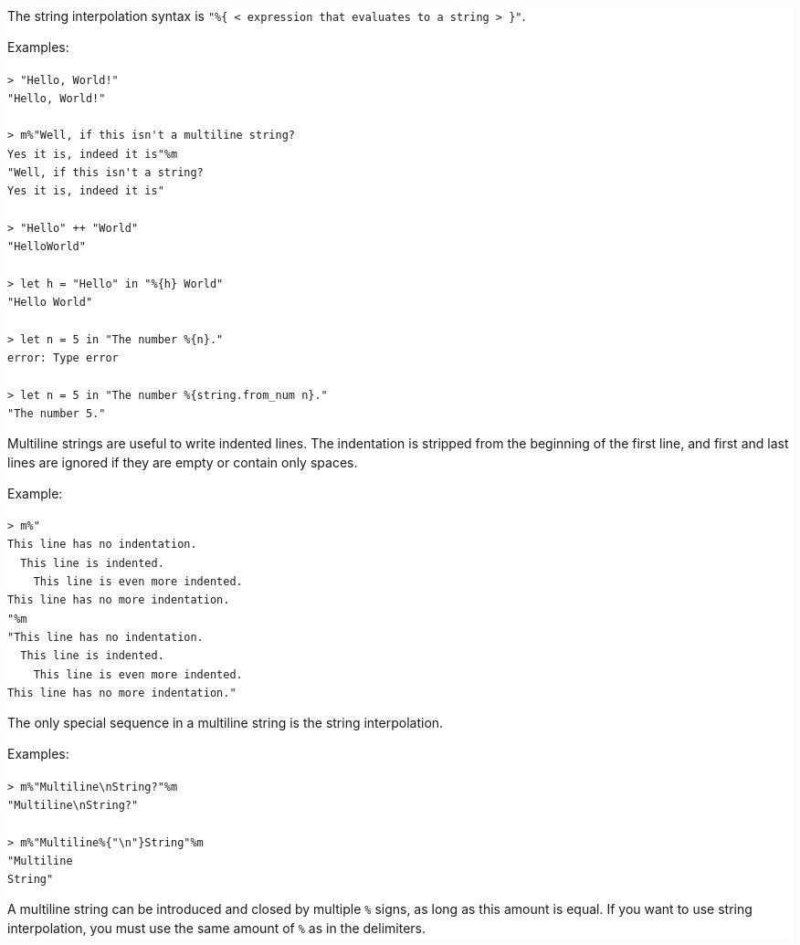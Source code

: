 The string interpolation syntax is `"%{ < expression that evaluates to a string > }"`.

Examples:
```
> "Hello, World!"
"Hello, World!"

> m%"Well, if this isn't a multiline string?
Yes it is, indeed it is"%m
"Well, if this isn't a string?
Yes it is, indeed it is"

> "Hello" ++ "World"
"HelloWorld"

> let h = "Hello" in "%{h} World"
"Hello World"

> let n = 5 in "The number %{n}."
error: Type error

> let n = 5 in "The number %{string.from_num n}."
"The number 5."
```

Multiline strings are useful to write indented lines. The indentation is stripped from the beginning of the first line, and first and last lines are ignored if they are empty or contain only spaces.

Example:
```
> m%"
This line has no indentation.
  This line is indented.
    This line is even more indented.
This line has no more indentation.
"%m
"This line has no indentation.
  This line is indented.
    This line is even more indented.
This line has no more indentation."
```

The only special sequence in a multiline string is the string interpolation.

Examples:
```
> m%"Multiline\nString?"%m
"Multiline\nString?"

> m%"Multiline%{"\n"}String"%m
"Multiline
String"
```

A multiline string can be introduced and closed by multiple `%` signs, as long as this amount is equal. If you want to use string interpolation, you must use the same amount of `%` as in the delimiters.
